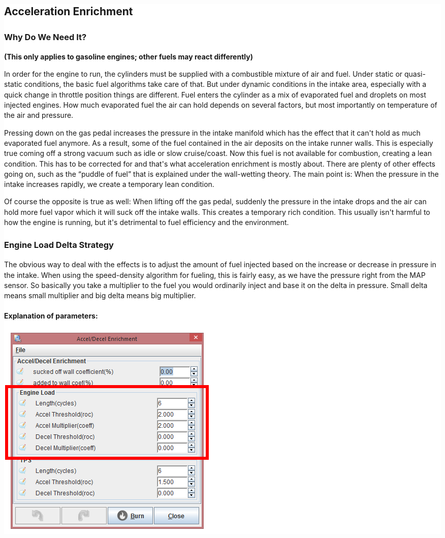 ## Acceleration Enrichment

### Why Do We Need It?

**(This only applies to gasoline engines; other fuels may react differently)**

In order for the engine to run, the cylinders must be supplied with a combustible mixture of air and fuel. Under static or quasi-static conditions, the basic fuel algorithms take care of that. But under dynamic conditions in the intake area, especially with a quick change in throttle position things are different. Fuel enters the cylinder as a mix of evaporated fuel and droplets on most injected engines. How much evaporated fuel the air can hold depends on several factors, but most importantly on temperature of the air and pressure. 

Pressing down on the gas pedal increases the pressure in the intake manifold which has the effect that it can't hold as much evaporated fuel anymore. As a result, some of the fuel contained in the air deposits on the intake runner walls. This is especially true coming off a strong vacuum such as idle or slow cruise/coast. Now this fuel is not available for combustion, creating a lean condition. This has to be corrected for and that's what acceleration enrichment is mostly about. There are plenty of other effects going on, such as the “puddle of fuel” that is explained under the wall-wetting theory. The main point is: When the pressure in the intake increases rapidly, we create a temporary lean condition.

Of course the opposite is true as well: When lifting off the gas pedal, suddenly the pressure in the intake drops and the air can hold more fuel vapor which it will suck off the intake walls. This creates a temporary rich condition. This usually isn't harmful to how the engine is running, but it's detrimental to fuel efficiency and the environment.

### Engine Load Delta Strategy

The obvious way to deal with the effects is to adjust the amount of fuel injected based on the increase or decrease in pressure in the intake. When using the speed-density algorithm for fueling, this is fairly easy, as we have the pressure right from the MAP sensor. So basically you take a multiplier to the fuel you would ordinarily inject and base it on the delta in pressure. Small delta means small multiplier and big delta means big multiplier.

#### Explanation of parameters:

![Engine Load Parameters](Images/EL_based_parameters.png)

